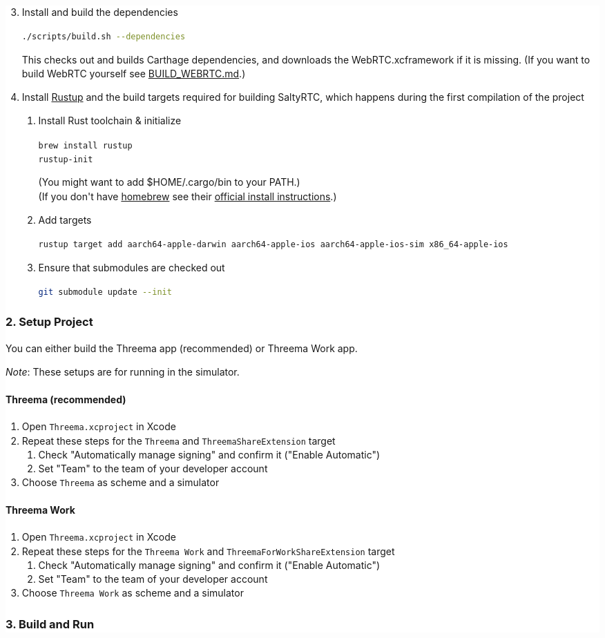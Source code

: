 3. Install and build the dependencies

   ```sh
   ./scripts/build.sh --dependencies
   ```

   This checks out and builds Carthage dependencies, and downloads the WebRTC.xcframework if it is missing. (If you want to build WebRTC yourself see [BUILD_WEBRTC.md](BUILD_WEBRTC.md).)

4. Install [Rustup](https://rustup.rs) and the build targets required for building SaltyRTC, which happens during the first compilation of the project
	1. Install Rust toolchain & initialize

		```sh
		brew install rustup
   		rustup-init
   		```
   		(You might want to add $HOME/.cargo/bin to your PATH.)   
   		(If you don't have [homebrew](https://brew.sh) see their [official install instructions](https://rustup.rs).)   

   	2. Add targets

   		```sh
   		rustup target add aarch64-apple-darwin aarch64-apple-ios aarch64-apple-ios-sim x86_64-apple-ios
  		```

  	3. Ensure that submodules are checked out

		```sh
		git submodule update --init
  		```

### 2. Setup Project

You can either build the Threema app (recommended) or Threema Work app.

_Note_: These setups are for running in the simulator.

#### Threema (recommended)

1. Open `Threema.xcproject` in Xcode
2. Repeat these steps for the `Threema` and `ThreemaShareExtension` target
   1. Check "Automatically manage signing" and confirm it ("Enable Automatic")
   2. Set "Team" to the team of your developer account
3. Choose `Threema` as scheme and a simulator

#### Threema Work

1. Open `Threema.xcproject` in Xcode
2. Repeat these steps for the `Threema Work` and `ThreemaForWorkShareExtension` target
   1. Check "Automatically manage signing" and confirm it ("Enable Automatic")
   2. Set "Team" to the team of your developer account
3. Choose `Threema Work` as scheme and a simulator

### 3. Build and Run
